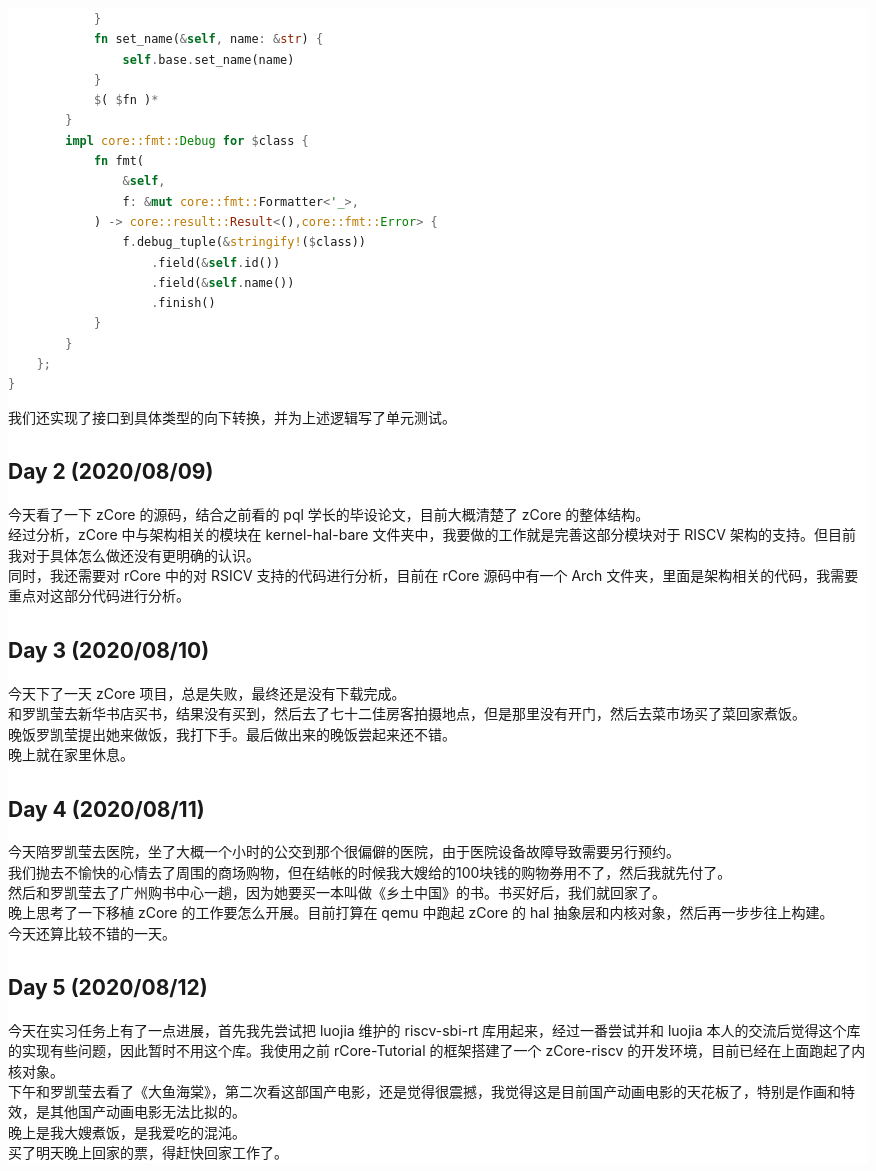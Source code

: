 ```Rust
            }
            fn set_name(&self, name: &str) {
                self.base.set_name(name)
            }
            $( $fn )*
        }
        impl core::fmt::Debug for $class {
            fn fmt(
                &self,
                f: &mut core::fmt::Formatter<'_>,
            ) -> core::result::Result<(),core::fmt::Error> {
                f.debug_tuple(&stringify!($class))
                    .field(&self.id())
                    .field(&self.name())
                    .finish()
            }
        }
    };
}
```
我们还实现了接口到具体类型的向下转换，并为上述逻辑写了单元测试。  

<span id="Day002"></span>

## Day 2 (2020/08/09)
今天看了一下 zCore 的源码，结合之前看的 pql 学长的毕设论文，目前大概清楚了 zCore 的整体结构。  
经过分析，zCore 中与架构相关的模块在 kernel-hal-bare 文件夹中，我要做的工作就是完善这部分模块对于 RISCV 架构的支持。但目前我对于具体怎么做还没有更明确的认识。  
同时，我还需要对 rCore 中的对 RSICV 支持的代码进行分析，目前在 rCore 源码中有一个 Arch 文件夹，里面是架构相关的代码，我需要重点对这部分代码进行分析。  

<span id="Day003"></span>

## Day 3 (2020/08/10)
今天下了一天 zCore 项目，总是失败，最终还是没有下载完成。  
和罗凯莹去新华书店买书，结果没有买到，然后去了七十二佳房客拍摄地点，但是那里没有开门，然后去菜市场买了菜回家煮饭。  
晚饭罗凯莹提出她来做饭，我打下手。最后做出来的晚饭尝起来还不错。  
晚上就在家里休息。  

<span id="Day004"></span>

## Day 4 (2020/08/11)

今天陪罗凯莹去医院，坐了大概一个小时的公交到那个很偏僻的医院，由于医院设备故障导致需要另行预约。  
我们抛去不愉快的心情去了周围的商场购物，但在结帐的时候我大嫂给的100块钱的购物券用不了，然后我就先付了。  
然后和罗凯莹去了广州购书中心一趟，因为她要买一本叫做《乡土中国》的书。书买好后，我们就回家了。  
晚上思考了一下移植 zCore 的工作要怎么开展。目前打算在 qemu 中跑起 zCore 的 hal 抽象层和内核对象，然后再一步步往上构建。  
今天还算比较不错的一天。  

<span id="Day005"></span>

## Day 5 (2020/08/12)
今天在实习任务上有了一点进展，首先我先尝试把 luojia 维护的 riscv-sbi-rt 库用起来，经过一番尝试并和 luojia 本人的交流后觉得这个库的实现有些问题，因此暂时不用这个库。我使用之前 rCore-Tutorial 的框架搭建了一个 zCore-riscv 的开发环境，目前已经在上面跑起了内核对象。  
下午和罗凯莹去看了《大鱼海棠》，第二次看这部国产电影，还是觉得很震撼，我觉得这是目前国产动画电影的天花板了，特别是作画和特效，是其他国产动画电影无法比拟的。  
晚上是我大嫂煮饭，是我爱吃的混沌。  
买了明天晚上回家的票，得赶快回家工作了。  
